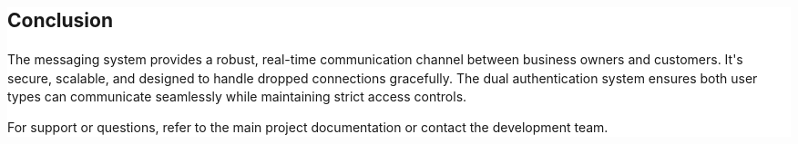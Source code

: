## Conclusion

The messaging system provides a robust, real-time communication channel between business owners and customers. It's secure, scalable, and designed to handle dropped connections gracefully. The dual authentication system ensures both user types can communicate seamlessly while maintaining strict access controls.

For support or questions, refer to the main project documentation or contact the development team.
